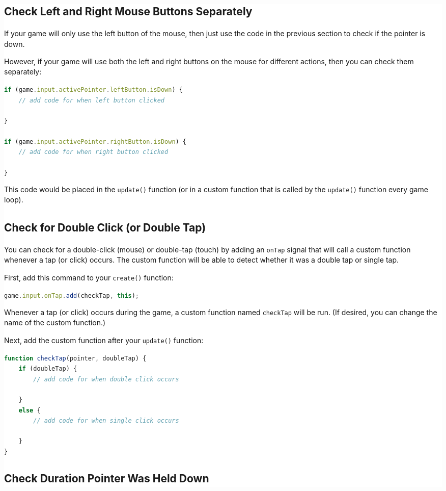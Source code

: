 ## Check Left and Right Mouse Buttons Separately

If your game will only use the left button of the mouse, then just use the code in the previous section to check if the pointer is down.

However, if your game will use both the left and right buttons on the mouse for different actions, then you can check them separately:

```javascript
if (game.input.activePointer.leftButton.isDown) {
    // add code for when left button clicked

}

if (game.input.activePointer.rightButton.isDown) {
    // add code for when right button clicked

}
```

This code would be placed in the `update()` function \(or in a custom function that is called by the `update()` function every game loop\).

## Check for Double Click \(or Double Tap\)

You can check for a double-click \(mouse\) or double-tap \(touch\) by adding an `onTap` signal that will call a custom function whenever a tap \(or click\) occurs. The custom function will be able to detect whether it was a double tap or single tap.

First, add this command to your `create()` function:

```javascript
game.input.onTap.add(checkTap, this);
```

Whenever a tap \(or click\) occurs during the game, a custom function named `checkTap` will be run. \(If desired, you can change the name of the custom function.\)

Next, add the custom function after your `update()` function:

```javascript
function checkTap(pointer, doubleTap) {
    if (doubleTap) {
        // add code for when double click occurs

    }
    else {
        // add code for when single click occurs

    }
}
```

## Check Duration Pointer Was Held Down

